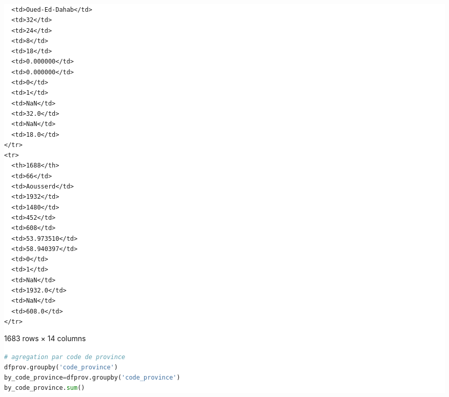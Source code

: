       <td>Oued-Ed-Dahab</td>
      <td>32</td>
      <td>24</td>
      <td>8</td>
      <td>18</td>
      <td>0.000000</td>
      <td>0.000000</td>
      <td>0</td>
      <td>1</td>
      <td>NaN</td>
      <td>32.0</td>
      <td>NaN</td>
      <td>18.0</td>
    </tr>
    <tr>
      <th>1688</th>
      <td>66</td>
      <td>Aousserd</td>
      <td>1932</td>
      <td>1480</td>
      <td>452</td>
      <td>608</td>
      <td>53.973510</td>
      <td>58.940397</td>
      <td>0</td>
      <td>1</td>
      <td>NaN</td>
      <td>1932.0</td>
      <td>NaN</td>
      <td>608.0</td>
    </tr>
  </tbody>
</table>
<p>1683 rows × 14 columns</p>
</div>




```python
# agregation par code de province
dfprov.groupby('code_province')
by_code_province=dfprov.groupby('code_province')
by_code_province.sum()
```




<div>
<style scoped>
    .dataframe tbody tr th:only-of-type {
        vertical-align: middle;
    }

    .dataframe tbody tr th {
        vertical-align: top;
    }
